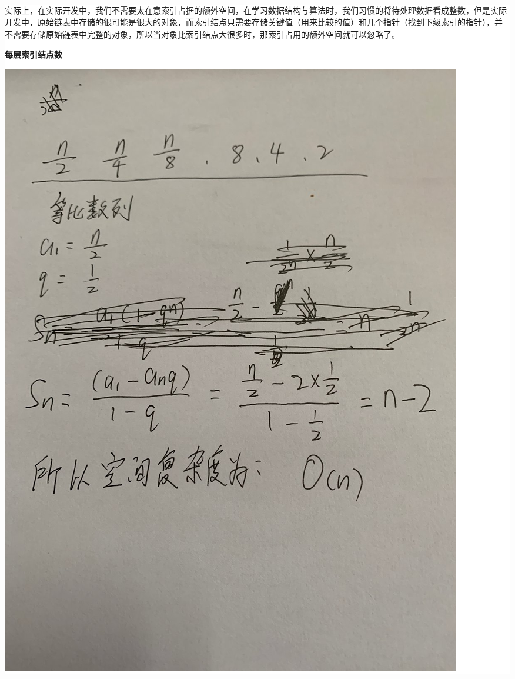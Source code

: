 实际上，在实际开发中，我们不需要太在意索引占据的额外空间，在学习数据结构与算法时，我们习惯的将待处理数据看成整数，但是实际开发中，原始链表中存储的很可能是很大的对象，而索引结点只需要存储关键值（用来比较的值）和几个指针（找到下级索引的指针），并不需要存储原始链表中完整的对象，所以当对象比索引结点大很多时，那索引占用的额外空间就可以忽略了。 



**每层索引结点数** 

![img](3.redis.assets/11989479-d066e741162c7d8d.jpg)
